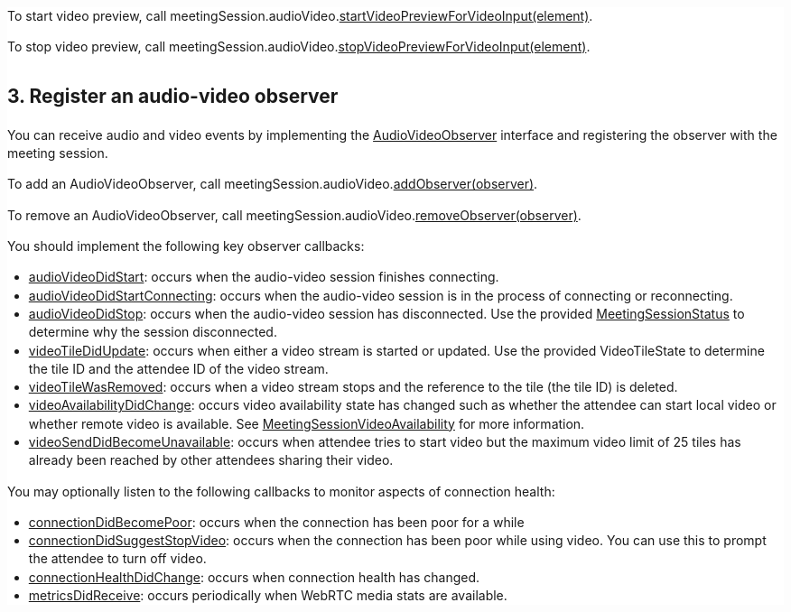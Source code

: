To start video preview, call meetingSession.audioVideo.[startVideoPreviewForVideoInput(element)](https://aws.github.io/amazon-chime-sdk-js/interfaces/audiovideofacade.html#startvideopreviewforvideoinput).

To stop video preview, call meetingSession.audioVideo.[stopVideoPreviewForVideoInput(element)](https://aws.github.io/amazon-chime-sdk-js/interfaces/audiovideofacade.html#stopvideopreviewforvideoinput).

## 3. Register an audio-video observer

You can receive audio and video events by implementing the [AudioVideoObserver](https://aws.github.io/amazon-chime-sdk-js/interfaces/audiovideoobserver.html) interface and registering the observer with the meeting session.

To add an AudioVideoObserver, call meetingSession.audioVideo.[addObserver(observer)](https://aws.github.io/amazon-chime-sdk-js/interfaces/audiovideofacade.html#addobserver).

To remove an AudioVideoObserver, call meetingSession.audioVideo.[removeObserver(observer)](https://aws.github.io/amazon-chime-sdk-js/interfaces/audiovideofacade.html#removeobserver).

You should implement the following key observer callbacks:

* [audioVideoDidStart](https://aws.github.io/amazon-chime-sdk-js/interfaces/audiovideoobserver.html#audiovideodidstart): occurs when the audio-video session finishes connecting.
* [audioVideoDidStartConnecting](https://aws.github.io/amazon-chime-sdk-js/interfaces/audiovideoobserver.html#audiovideodidstartconnecting): occurs when the audio-video session is in the process of connecting or reconnecting.
* [audioVideoDidStop](https://aws.github.io/amazon-chime-sdk-js/interfaces/audiovideoobserver.html#audiovideodidstop): occurs when the audio-video session has disconnected. Use the provided [MeetingSessionStatus](https://aws.github.io/amazon-chime-sdk-js/classes/meetingsessionstatus.html) to determine why the session disconnected.
* [videoTileDidUpdate](https://aws.github.io/amazon-chime-sdk-js/interfaces/audiovideoobserver.html#videotiledidupdate): occurs when either a video stream is started or updated. Use the provided VideoTileState to determine the tile ID and the attendee ID of the video stream.
* [videoTileWasRemoved](https://aws.github.io/amazon-chime-sdk-js/interfaces/audiovideoobserver.html#videotilewasremoved): occurs when a video stream stops and the reference to the tile (the tile ID) is deleted.
* [videoAvailabilityDidChange](https://aws.github.io/amazon-chime-sdk-js/interfaces/audiovideoobserver.html#videoavailabilitydidchange): occurs video availability state has changed such as whether the attendee can start local video or whether remote video is available. See [MeetingSessionVideoAvailability](https://aws.github.io/amazon-chime-sdk-js/classes/meetingsessionvideoavailability.html) for more information.
* [videoSendDidBecomeUnavailable](https://aws.github.io/amazon-chime-sdk-js/interfaces/audiovideoobserver.html#videosenddidbecomeunavailable): occurs when attendee tries to start video but the maximum video limit of 25 tiles has already been reached by other attendees sharing their video.

You may optionally listen to the following callbacks to monitor aspects of connection health:

* [connectionDidBecomePoor](https://aws.github.io/amazon-chime-sdk-js/interfaces/audiovideoobserver.html#connectiondidbecomepoor): occurs when the connection has been poor for a while
* [connectionDidSuggestStopVideo](https://aws.github.io/amazon-chime-sdk-js/interfaces/audiovideoobserver.html#connectiondidsuggeststopvideo): occurs when the connection has been poor while using video. You can use this to prompt the attendee to turn off video.
* [connectionHealthDidChange](https://aws.github.io/amazon-chime-sdk-js/interfaces/audiovideoobserver.html#connectionhealthdidchange): occurs when connection health has changed.
* [metricsDidReceive](https://aws.github.io/amazon-chime-sdk-js/interfaces/audiovideoobserver.html#metricsdidreceive): occurs periodically when WebRTC media stats are available.
